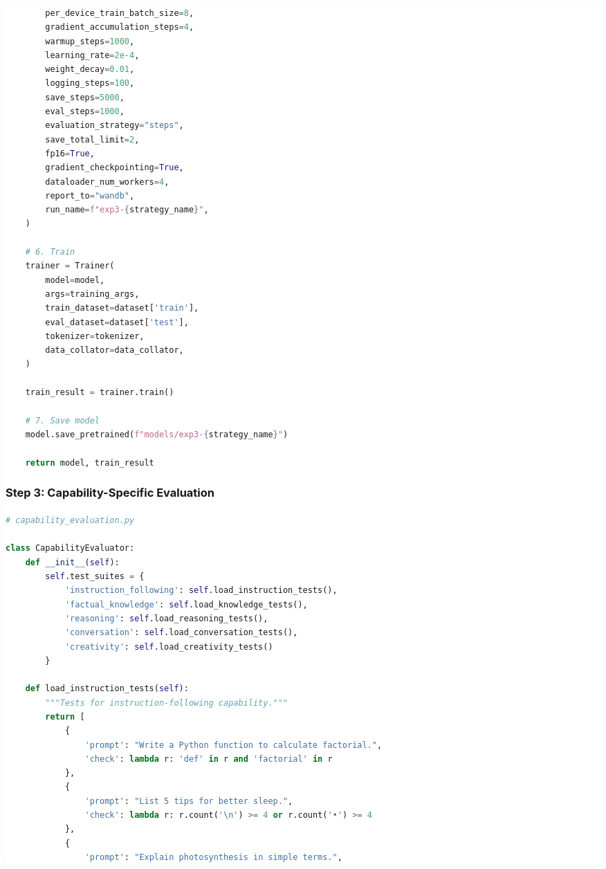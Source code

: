 ```python
        per_device_train_batch_size=8,
        gradient_accumulation_steps=4,
        warmup_steps=1000,
        learning_rate=2e-4,
        weight_decay=0.01,
        logging_steps=100,
        save_steps=5000,
        eval_steps=1000,
        evaluation_strategy="steps",
        save_total_limit=2,
        fp16=True,
        gradient_checkpointing=True,
        dataloader_num_workers=4,
        report_to="wandb",
        run_name=f"exp3-{strategy_name}",
    )
    
    # 6. Train
    trainer = Trainer(
        model=model,
        args=training_args,
        train_dataset=dataset['train'],
        eval_dataset=dataset['test'],
        tokenizer=tokenizer,
        data_collator=data_collator,
    )
    
    train_result = trainer.train()
    
    # 7. Save model
    model.save_pretrained(f"models/exp3-{strategy_name}")
    
    return model, train_result
```

### Step 3: Capability-Specific Evaluation

```python
# capability_evaluation.py

class CapabilityEvaluator:
    def __init__(self):
        self.test_suites = {
            'instruction_following': self.load_instruction_tests(),
            'factual_knowledge': self.load_knowledge_tests(),
            'reasoning': self.load_reasoning_tests(),
            'conversation': self.load_conversation_tests(),
            'creativity': self.load_creativity_tests()
        }
    
    def load_instruction_tests(self):
        """Tests for instruction-following capability."""
        return [
            {
                'prompt': "Write a Python function to calculate factorial.",
                'check': lambda r: 'def' in r and 'factorial' in r
            },
            {
                'prompt': "List 5 tips for better sleep.",
                'check': lambda r: r.count('\n') >= 4 or r.count('•') >= 4
            },
            {
                'prompt': "Explain photosynthesis in simple terms.",
```